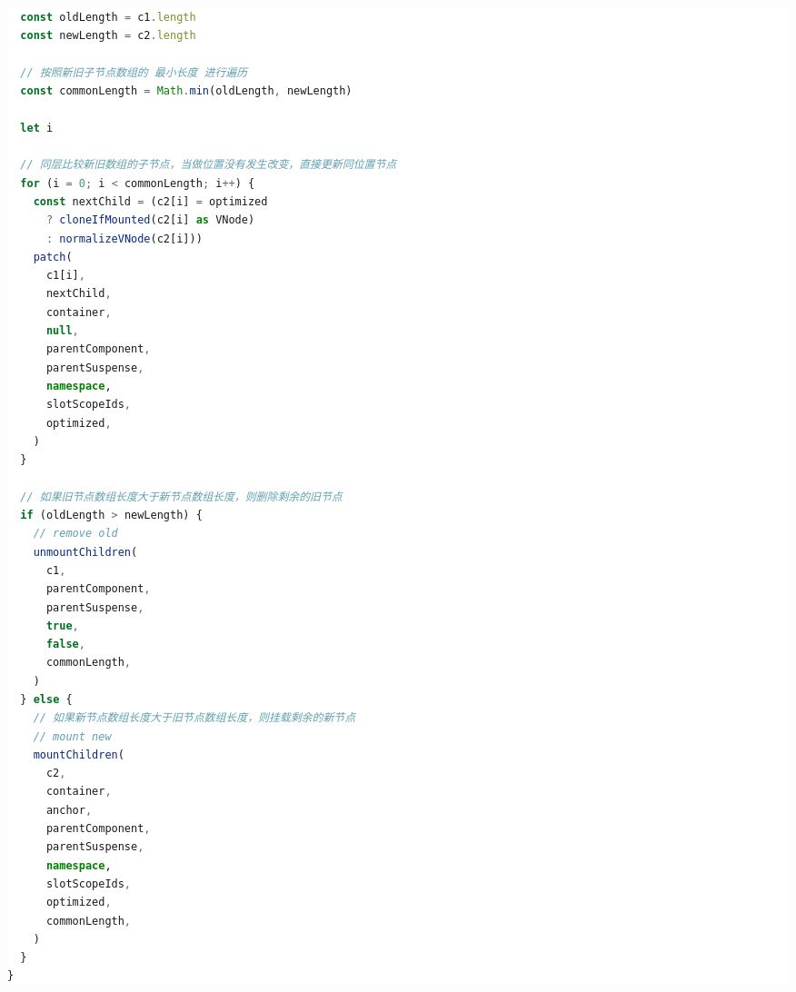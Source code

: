 ```ts
  const oldLength = c1.length
  const newLength = c2.length

  // 按照新旧子节点数组的 最小长度 进行遍历
  const commonLength = Math.min(oldLength, newLength)

  let i

  // 同层比较新旧数组的子节点，当做位置没有发生改变，直接更新同位置节点
  for (i = 0; i < commonLength; i++) {
    const nextChild = (c2[i] = optimized
      ? cloneIfMounted(c2[i] as VNode)
      : normalizeVNode(c2[i]))
    patch(
      c1[i],
      nextChild,
      container,
      null,
      parentComponent,
      parentSuspense,
      namespace,
      slotScopeIds,
      optimized,
    )
  }

  // 如果旧节点数组长度大于新节点数组长度，则删除剩余的旧节点
  if (oldLength > newLength) {
    // remove old
    unmountChildren(
      c1,
      parentComponent,
      parentSuspense,
      true,
      false,
      commonLength,
    )
  } else {
    // 如果新节点数组长度大于旧节点数组长度，则挂载剩余的新节点
    // mount new
    mountChildren(
      c2,
      container,
      anchor,
      parentComponent,
      parentSuspense,
      namespace,
      slotScopeIds,
      optimized,
      commonLength,
    )
  }
}
```
